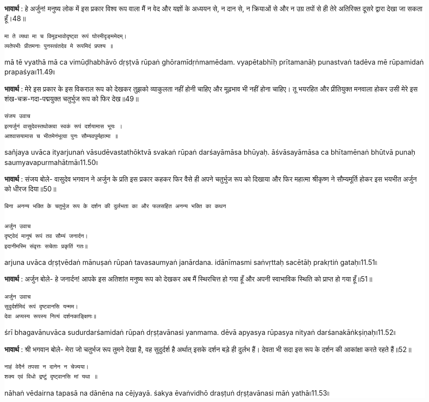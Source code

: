 **भावार्थ** : हे अर्जुन! मनुष्य लोक में इस प्रकार विश्व रूप वाला मैं न वेद और यज्ञों के अध्ययन से, न दान से, न क्रियाओं से और न उग्र तपों से ही तेरे अतिरिक्त दूसरे द्वारा देखा जा सकता हूँ।48॥
```
मा ते व्यथा मा च विमूढभावोदृष्ट्वा रूपं घोरमीदृङ्‍ममेदम्‌।
व्यतेपभीः प्रीतमनाः पुनस्त्वंतदेव मे रूपमिदं प्रपश्य ॥
```
mā tē vyathā mā ca vimūḍhabhāvō
dṛṣṭvā rūpaṅ ghōramīdṛṅmamēdam.
vyapētabhīḥ prītamanāḥ punastvaṅ
tadēva mē rūpamidaṅ prapaśya৷৷11.49৷৷

**भावार्थ** : मेरे इस प्रकार के इस विकराल रूप को देखकर तुझको व्याकुलता नहीं होनी चाहिए और मूढ़भाव भी नहीं होना चाहिए। तू भयरहित और प्रीतियुक्त मनवाला होकर उसी मेरे इस शंख-चक्र-गदा-पद्मयुक्त चतुर्भुज रूप को फिर देख॥49॥
```
संजय उवाच
इत्यर्जुनं वासुदेवस्तथोक्त्वा स्वकं रूपं दर्शयामास भूयः ।
आश्वासयामास च भीतमेनंभूत्वा पुनः सौम्यवपुर्महात्मा ॥
```
sañjaya uvāca
ityarjunaṅ vāsudēvastathōktvā
svakaṅ rūpaṅ darśayāmāsa bhūyaḥ.
āśvāsayāmāsa ca bhītamēnaṅ
bhūtvā punaḥ saumyavapurmahātmā৷৷11.50৷৷

**भावार्थ** : संजय बोले- वासुदेव भगवान ने अर्जुन के प्रति इस प्रकार कहकर फिर वैसे ही अपने चतुर्भुज रूप को दिखाया और फिर महात्मा श्रीकृष्ण ने सौम्यमूर्ति होकर इस भयभीत अर्जुन को धीरज दिया॥50॥
```
बिना अनन्य भक्ति के चतुर्भुज रूप के दर्शन की दुर्लभता का और फलसहित अनन्य भक्ति का कथन

अर्जुन उवाच
दृष्ट्वेदं मानुषं रूपं तव सौम्यं जनार्दन।
इदानीमस्मि संवृत्तः सचेताः प्रकृतिं गतः॥
```
arjuna uvāca
dṛṣṭvēdaṅ mānuṣaṅ rūpaṅ tavasaumyaṅ janārdana.
idānīmasmi saṅvṛttaḥ sacētāḥ prakṛtiṅ gataḥ৷৷11.51৷৷

**भावार्थ** : अर्जुन बोले- हे जनार्दन! आपके इस अतिशांत मनुष्य रूप को देखकर अब मैं स्थिरचित्त हो गया हूँ और अपनी स्वाभाविक स्थिति को प्राप्त हो गया हूँ॥51॥
```
अर्जुन उवाच
सुदुर्दर्शमिदं रूपं दृष्टवानसि यन्मम।
देवा अप्यस्य रूपस्य नित्यं दर्शनकाङ्‍क्षिणः॥
```
śrī bhagavānuvāca
sudurdarśamidaṅ rūpaṅ dṛṣṭavānasi yanmama.
dēvā apyasya rūpasya nityaṅ darśanakāṅkṣiṇaḥ৷৷11.52৷৷

**भावार्थ** : श्री भगवान बोले- मेरा जो चतुर्भज रूप तुमने देखा है, वह सुदुर्दर्श है अर्थात्‌ इसके दर्शन बड़े ही दुर्लभ हैं। देवता भी सदा इस रूप के दर्शन की आकांक्षा करते रहते हैं॥52॥
```
नाहं वेदैर्न तपसा न दानेन न चेज्यया।
शक्य एवं विधो द्रष्टुं दृष्ट्वानसि मां यथा ॥
```
nāhaṅ vēdairna tapasā na dānēna na cējyayā.
śakya ēvaṅvidhō draṣṭuṅ dṛṣṭavānasi māṅ yathā৷৷11.53৷৷
